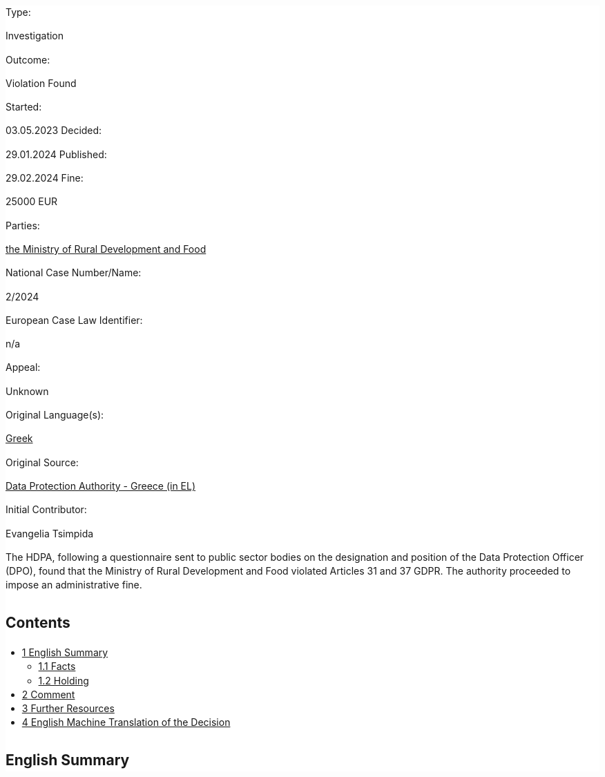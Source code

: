 Type:

Investigation

Outcome:

Violation Found

Started:

03.05.2023 Decided:

29.01.2024 Published:

29.02.2024 Fine:

25000 EUR

Parties:

[the Ministry of Rural Development and Food](https://www.minagric.gr/en/)

National Case Number/Name:

2/2024

European Case Law Identifier:

n/a

Appeal:

Unknown  

Original Language(s):

[Greek](/index.php?title=Category:Greek "Category:Greek")

Original Source:

[Data Protection Authority - Greece (in EL)](https://www.dpa.gr/el/enimerwtiko/prakseisArxis/mi-orismos-ypd-kai-mi-synergasia-toy-ypoyrgeioy-agrotikis-anaptyxis-kai)

Initial Contributor:

Evangelia Tsimpida

The HDPA, following a questionnaire sent to public sector bodies on the designation and position of the Data Protection Officer (DPO), found that the Ministry of Rural Development and Food violated Articles 31 and 37 GDPR. The authority proceeded to impose an administrative fine.

## Contents

*   [1 English Summary](#English_Summary)
    *   [1.1 Facts](#Facts)
    *   [1.2 Holding](#Holding)
*   [2 Comment](#Comment)
*   [3 Further Resources](#Further_Resources)
*   [4 English Machine Translation of the Decision](#English_Machine_Translation_of_the_Decision)

## English Summary
